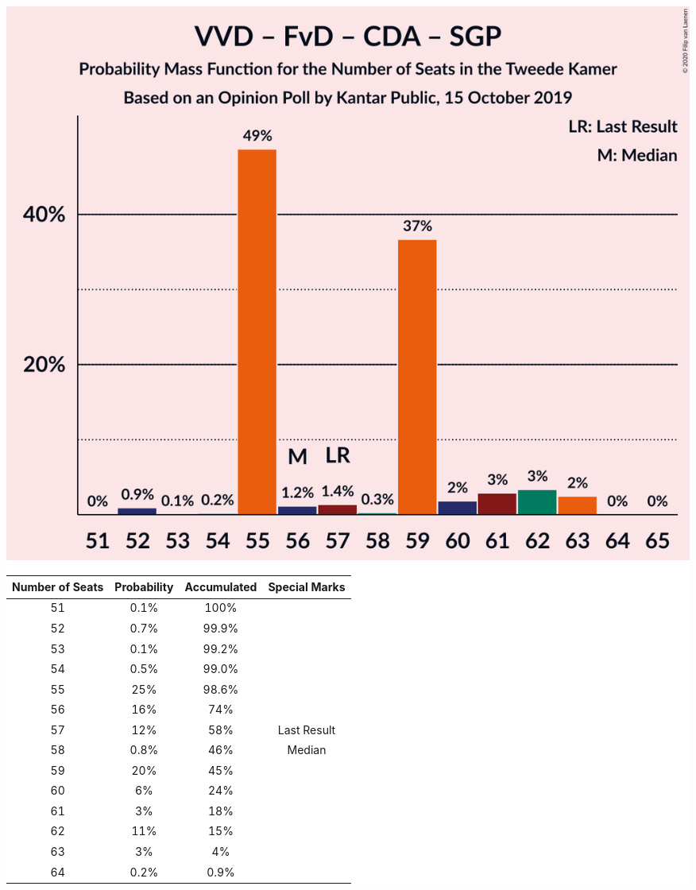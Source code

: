 ![Graph with seats probability mass function not yet produced](2019-10-15-KantarPublic-coalitions-seats-pmf-vvd–fvd–cda–sgp.png "Seats Probability Mass Function")

| Number of Seats | Probability | Accumulated | Special Marks |
|:---------------:|:-----------:|:-----------:|:-------------:|
| 51 | 0.1% | 100% |  |
| 52 | 0.7% | 99.9% |  |
| 53 | 0.1% | 99.2% |  |
| 54 | 0.5% | 99.0% |  |
| 55 | 25% | 98.6% |  |
| 56 | 16% | 74% |  |
| 57 | 12% | 58% | Last Result |
| 58 | 0.8% | 46% | Median |
| 59 | 20% | 45% |  |
| 60 | 6% | 24% |  |
| 61 | 3% | 18% |  |
| 62 | 11% | 15% |  |
| 63 | 3% | 4% |  |
| 64 | 0.2% | 0.9% |  |